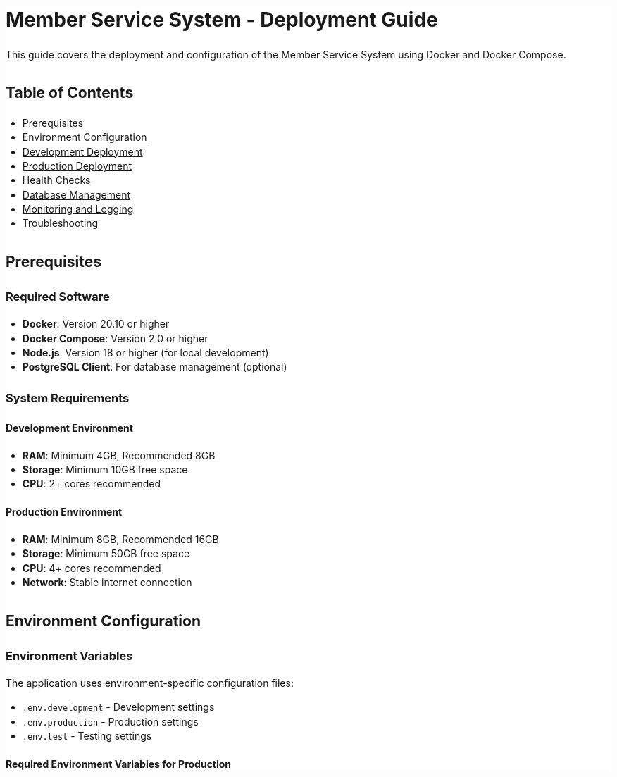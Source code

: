 # Member Service System - Deployment Guide

This guide covers the deployment and configuration of the Member Service System using Docker and Docker Compose.

## Table of Contents

- [Prerequisites](#prerequisites)
- [Environment Configuration](#environment-configuration)
- [Development Deployment](#development-deployment)
- [Production Deployment](#production-deployment)
- [Health Checks](#health-checks)
- [Database Management](#database-management)
- [Monitoring and Logging](#monitoring-and-logging)
- [Troubleshooting](#troubleshooting)

## Prerequisites

### Required Software

- **Docker**: Version 20.10 or higher
- **Docker Compose**: Version 2.0 or higher
- **Node.js**: Version 18 or higher (for local development)
- **PostgreSQL Client**: For database management (optional)

### System Requirements

#### Development Environment
- **RAM**: Minimum 4GB, Recommended 8GB
- **Storage**: Minimum 10GB free space
- **CPU**: 2+ cores recommended

#### Production Environment
- **RAM**: Minimum 8GB, Recommended 16GB
- **Storage**: Minimum 50GB free space
- **CPU**: 4+ cores recommended
- **Network**: Stable internet connection

## Environment Configuration

### Environment Variables

The application uses environment-specific configuration files:

- `.env.development` - Development settings
- `.env.production` - Production settings
- `.env.test` - Testing settings

#### Required Environment Variables for Production
